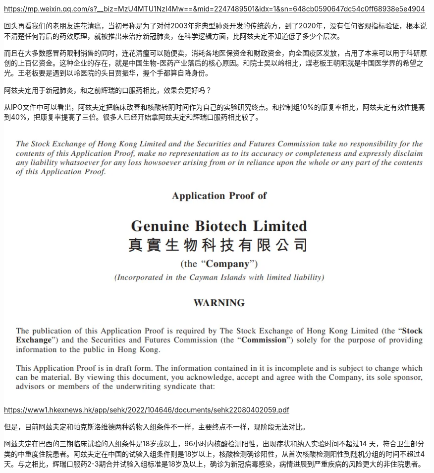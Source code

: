 https://mp.weixin.qq.com/s?__biz=MzU4MTU1NzI4Mw==&mid=2247489501&idx=1&sn=648cb0590647dc54c0ff68938e5e4904



回头再看我们的老朋友连花清瘟，当初号称是为了对付2003年非典型肺炎开发的传统药方，到了2020年，没有任何客观指标验证，根本说不清楚任何背后的药效原理，就被推出来治疗新冠肺炎，在科学逻辑方面，比阿兹夫定不知道低了多少个层次。


而且在大多数感冒药限制销售的同时，连花清瘟可以随便卖，消耗各地医保资金和财政资金，向全国疫区发放，占用了本来可以用于科研原创的上百亿资金。这种企业的存在，就是中国生物-医药产业落后的核心原因。和院士吴以岭相比，煤老板王朝阳就是中国医学界的希望之光。王老板要是遇到以岭医院的头目贾振华，握个手都算自降身份。


阿兹夫定用于新冠肺炎，和之前辉瑞的口服药相比，效果会更好吗？


从IPO文件中可以看出，阿兹夫定把临床改善和核酸转阴时间作为自己的实验研究终点。和控制组10%的康复率相比，阿兹夫定有效性提高到40%，把康复率提高了三倍。很多人已经开始拿阿兹夫定和辉瑞口服药相比较了。

![](/images/btnews/btnews/0401_0500/0474/5e03a6ee-3a1e-4b2c-85a9-dd846e29aee8.webp)

https://www1.hkexnews.hk/app/sehk/2022/104646/documents/sehk22080402059.pdf



但是，目前阿兹夫定和帕克斯洛维德两种药物入组条件不一样，主要终点不一样，现阶段无法对比。


阿兹夫定在巴西的三期临床试验的入组条件是18岁或以上，96小时内核酸检测阳性，出现症状和纳入实验时间不超过14 天，符合卫生部分类的中重度住院患者。阿兹夫定在中国的试验入组条件则是18岁以上，核酸检测确诊阳性，从首次核酸检测阳性到随机分组的时间不超过4天。与之相比，辉瑞口服药2-3期合并试验入组标准是18岁及以上，确诊为新冠病毒感染，病情进展到严重疾病的风险更大的非住院患者。

